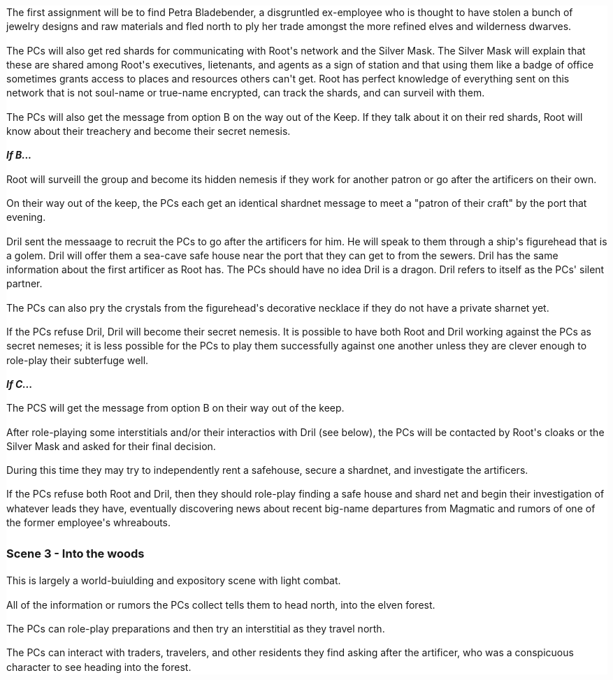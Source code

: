 The first assignment will be to find Petra Bladebender, a disgruntled ex-employee who is thought to have stolen a bunch of jewelry designs and raw materials and fled north to ply her trade amongst the more refined elves and wilderness dwarves.

The PCs will also get red shards for communicating with Root's network and the Silver Mask. The Silver Mask will explain that these are shared among Root's executives, lietenants, and agents as a sign of station and that using them like a badge of office sometimes grants access to places and resources others can't get. Root has perfect knowledge of everything sent on this network that is not soul-name or true-name encrypted, can track the shards, and can surveil with them.

The PCs will also get the message from option B on the way out of the Keep. If they talk about it on their red shards, Root will know about their treachery and become their secret nemesis.

***If B...***

Root will surveill the group and become its hidden nemesis if they work for another patron or go after the artificers on their own.

On their way out of the keep, the PCs each get an identical shardnet message to meet a "patron of their craft" by the port that evening.

Dril sent the messaage to recruit the PCs to go after the artificers for him. He will speak to them through a ship's figurehead that is a golem. Dril will offer them a sea-cave safe house near the port that they can get to from the sewers. Dril has the same information about the first artificer as Root has. The PCs should have no idea Dril is a dragon. Dril refers to itself as the PCs' silent partner.

The PCs can also pry the crystals from the figurehead's decorative necklace if they do not have a private sharnet yet.

If the PCs refuse Dril, Dril will become their secret nemesis. It is possible to have both Root and Dril working against the PCs as secret nemeses; it is less possible for the PCs to play them successfully against one another unless they are clever enough to role-play their subterfuge well.

***If C...***

The PCS will get the message from option B on their way out of the keep.

After role-playing some interstitials and/or their interactios with Dril (see below), the PCs will be contacted by Root's cloaks or the Silver Mask and asked for their final decision.

During this time they may try to independently rent a safehouse, secure a shardnet, and investigate the artificers. 

If the PCs refuse both Root and Dril, then they should role-play finding a safe house and shard net and begin their investigation of whatever leads they have, eventually discovering news about recent big-name departures from Magmatic and rumors of one of the former employee's whreabouts.

### Scene 3 - Into the woods

This is largely a world-buiulding and expository scene with light combat.

All of the information or rumors the PCs collect tells them to head north, into the elven forest. 

The PCs can role-play preparations and then try an interstitial as they travel north.

The PCs can interact with traders, travelers, and other residents they find asking after the artificer, who was a conspicuous character to see heading into the forest.
